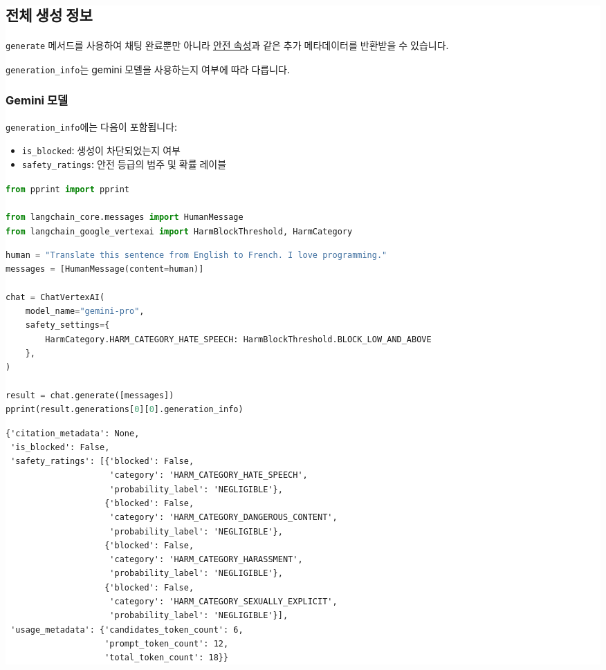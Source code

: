 
## 전체 생성 정보

`generate` 메서드를 사용하여 채팅 완료뿐만 아니라 [안전 속성](https://cloud.google.com/vertex-ai/docs/generative-ai/learn/responsible-ai#safety_attribute_confidence_scoring)과 같은 추가 메타데이터를 반환받을 수 있습니다.

`generation_info`는 gemini 모델을 사용하는지 여부에 따라 다릅니다.

### Gemini 모델

`generation_info`에는 다음이 포함됩니다:

- `is_blocked`: 생성이 차단되었는지 여부
- `safety_ratings`: 안전 등급의 범주 및 확률 레이블

```python
from pprint import pprint

from langchain_core.messages import HumanMessage
from langchain_google_vertexai import HarmBlockThreshold, HarmCategory
```

```python
human = "Translate this sentence from English to French. I love programming."
messages = [HumanMessage(content=human)]

chat = ChatVertexAI(
    model_name="gemini-pro",
    safety_settings={
        HarmCategory.HARM_CATEGORY_HATE_SPEECH: HarmBlockThreshold.BLOCK_LOW_AND_ABOVE
    },
)

result = chat.generate([messages])
pprint(result.generations[0][0].generation_info)
```

```output
{'citation_metadata': None,
 'is_blocked': False,
 'safety_ratings': [{'blocked': False,
                     'category': 'HARM_CATEGORY_HATE_SPEECH',
                     'probability_label': 'NEGLIGIBLE'},
                    {'blocked': False,
                     'category': 'HARM_CATEGORY_DANGEROUS_CONTENT',
                     'probability_label': 'NEGLIGIBLE'},
                    {'blocked': False,
                     'category': 'HARM_CATEGORY_HARASSMENT',
                     'probability_label': 'NEGLIGIBLE'},
                    {'blocked': False,
                     'category': 'HARM_CATEGORY_SEXUALLY_EXPLICIT',
                     'probability_label': 'NEGLIGIBLE'}],
 'usage_metadata': {'candidates_token_count': 6,
                    'prompt_token_count': 12,
                    'total_token_count': 18}}
```
